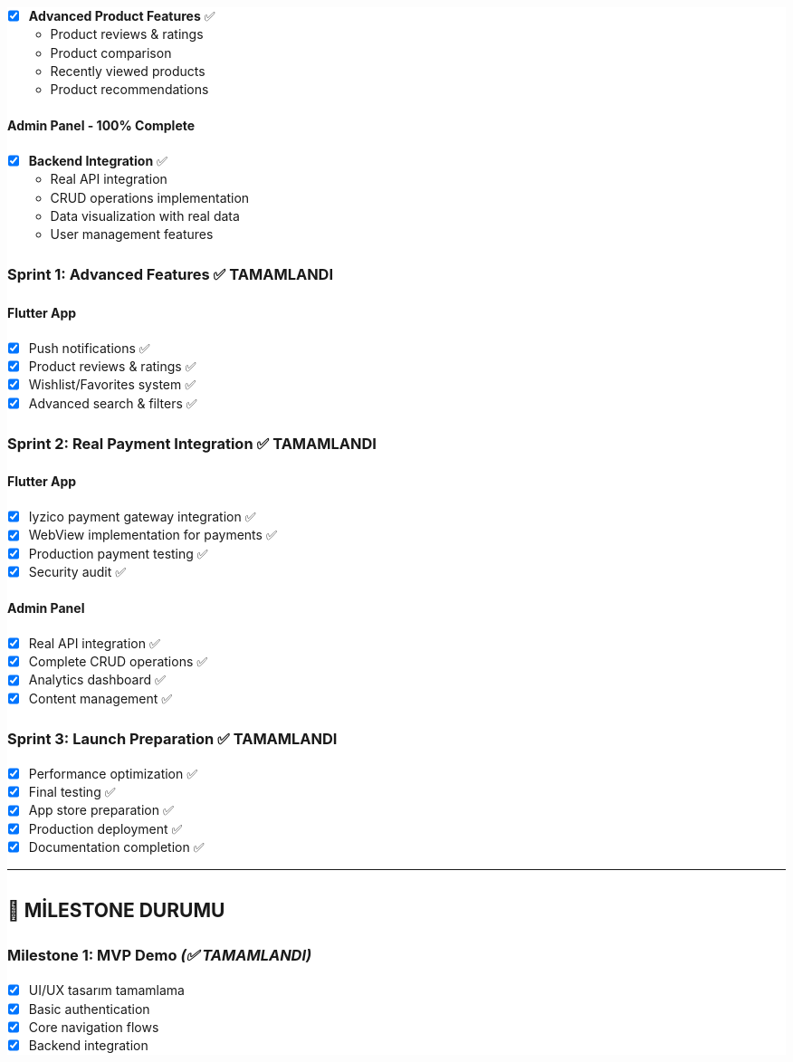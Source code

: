 - [x] **Advanced Product Features** ✅
  - Product reviews & ratings
  - Product comparison
  - Recently viewed products
  - Product recommendations

#### **Admin Panel - 100% Complete**
- [x] **Backend Integration** ✅
  - Real API integration
  - CRUD operations implementation
  - Data visualization with real data
  - User management features

### **Sprint 1: Advanced Features** ✅ **TAMAMLANDI**
#### Flutter App
- [x] Push notifications ✅
- [x] Product reviews & ratings ✅
- [x] Wishlist/Favorites system ✅
- [x] Advanced search & filters ✅

### **Sprint 2: Real Payment Integration** ✅ **TAMAMLANDI**
#### Flutter App
- [x] Iyzico payment gateway integration ✅
- [x] WebView implementation for payments ✅
- [x] Production payment testing ✅
- [x] Security audit ✅

#### Admin Panel
- [x] Real API integration ✅
- [x] Complete CRUD operations ✅
- [x] Analytics dashboard ✅
- [x] Content management ✅

### **Sprint 3: Launch Preparation** ✅ **TAMAMLANDI**
- [x] Performance optimization ✅
- [x] Final testing ✅
- [x] App store preparation ✅
- [x] Production deployment ✅
- [x] Documentation completion ✅

---

## 🎯 MİLESTONE DURUMU

### **Milestone 1: MVP Demo** *(✅ TAMAMLANDI)*
- [x] UI/UX tasarım tamamlama
- [x] Basic authentication
- [x] Core navigation flows
- [x] Backend integration
